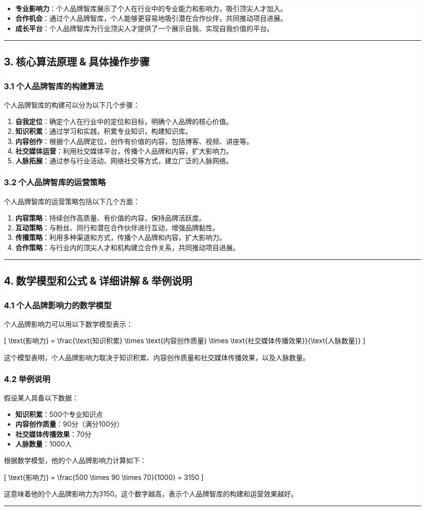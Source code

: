 - **专业影响力**：个人品牌智库展示了个人在行业中的专业能力和影响力，吸引顶尖人才加入。
- **合作机会**：通过个人品牌智库，个人能够更容易地吸引潜在合作伙伴，共同推动项目进展。
- **成长平台**：个人品牌智库为行业顶尖人才提供了一个展示自我、实现自我价值的平台。

---------------------

## 3. 核心算法原理 & 具体操作步骤

### 3.1 个人品牌智库的构建算法

个人品牌智库的构建可以分为以下几个步骤：

1. **自我定位**：确定个人在行业中的定位和目标，明确个人品牌的核心价值。
2. **知识积累**：通过学习和实践，积累专业知识，构建知识库。
3. **内容创作**：根据个人品牌定位，创作有价值的内容，包括博客、视频、讲座等。
4. **社交媒体运营**：利用社交媒体平台，传播个人品牌和内容，扩大影响力。
5. **人脉拓展**：通过参与行业活动、网络社交等方式，建立广泛的人脉网络。

### 3.2 个人品牌智库的运营策略

个人品牌智库的运营策略包括以下几个方面：

1. **内容策略**：持续创作高质量、有价值的内容，保持品牌活跃度。
2. **互动策略**：与粉丝、同行和潜在合作伙伴进行互动，增强品牌黏性。
3. **传播策略**：利用多种渠道和方式，传播个人品牌和内容，扩大影响力。
4. **合作策略**：与行业内的顶尖人才和机构建立合作关系，共同推动项目进展。

---------------------

## 4. 数学模型和公式 & 详细讲解 & 举例说明

### 4.1 个人品牌影响力的数学模型

个人品牌影响力可以用以下数学模型表示：

\[ \text{影响力} = \frac{\text{知识积累} \times \text{内容创作质量} \times \text{社交媒体传播效果}}{\text{人脉数量}} \]

这个模型表明，个人品牌影响力取决于知识积累、内容创作质量和社交媒体传播效果，以及人脉数量。

### 4.2 举例说明

假设某人具备以下数据：

- **知识积累**：500个专业知识点
- **内容创作质量**：90分（满分100分）
- **社交媒体传播效果**：70分
- **人脉数量**：1000人

根据数学模型，他的个人品牌影响力计算如下：

\[ \text{影响力} = \frac{500 \times 90 \times 70}{1000} = 3150 \]

这意味着他的个人品牌影响力为3150。这个数字越高，表示个人品牌智库的构建和运营效果越好。

---------------------
